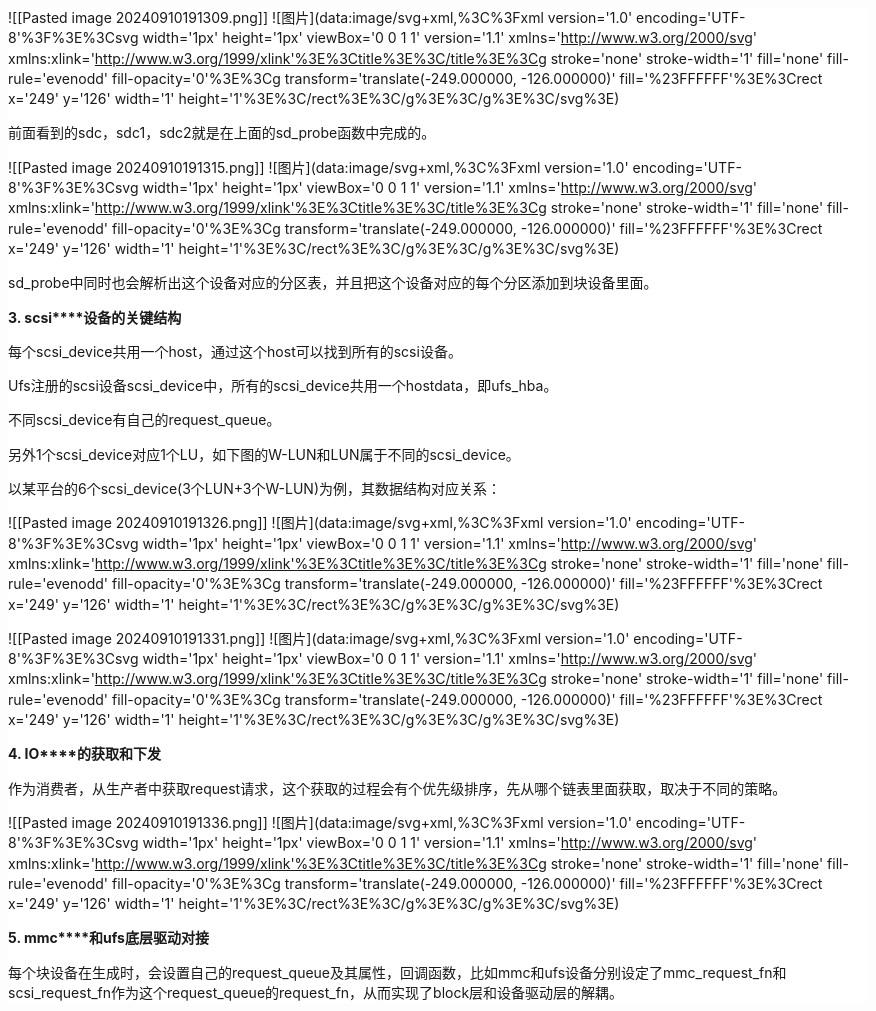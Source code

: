 !\[\[Pasted image 20240910191309.png\]\]
!\[图片\](data:image/svg+xml,%3C%3Fxml version='1.0' encoding='UTF-8'%3F%3E%3Csvg width='1px' height='1px' viewBox='0 0 1 1' version='1.1' xmlns='http://www.w3.org/2000/svg' xmlns:xlink='http://www.w3.org/1999/xlink'%3E%3Ctitle%3E%3C/title%3E%3Cg stroke='none' stroke-width='1' fill='none' fill-rule='evenodd' fill-opacity='0'%3E%3Cg transform='translate(-249.000000, -126.000000)' fill='%23FFFFFF'%3E%3Crect x='249' y='126' width='1' height='1'%3E%3C/rect%3E%3C/g%3E%3C/g%3E%3C/svg%3E)

前面看到的sdc，sdc1，sdc2就是在上面的sd_probe函数中完成的。

!\[\[Pasted image 20240910191315.png\]\]
!\[图片\](data:image/svg+xml,%3C%3Fxml version='1.0' encoding='UTF-8'%3F%3E%3Csvg width='1px' height='1px' viewBox='0 0 1 1' version='1.1' xmlns='http://www.w3.org/2000/svg' xmlns:xlink='http://www.w3.org/1999/xlink'%3E%3Ctitle%3E%3C/title%3E%3Cg stroke='none' stroke-width='1' fill='none' fill-rule='evenodd' fill-opacity='0'%3E%3Cg transform='translate(-249.000000, -126.000000)' fill='%23FFFFFF'%3E%3Crect x='249' y='126' width='1' height='1'%3E%3C/rect%3E%3C/g%3E%3C/g%3E%3C/svg%3E)

sd_probe中同时也会解析出这个设备对应的分区表，并且把这个设备对应的每个分区添加到块设备里面。

**3. scsi\*\*\*\*设备的关键结构**

每个scsi_device共用一个host，通过这个host可以找到所有的scsi设备。

Ufs注册的scsi设备scsi_device中，所有的scsi_device共用一个hostdata，即ufs_hba。

不同scsi_device有自己的request_queue。

另外1个scsi_device对应1个LU，如下图的W-LUN和LUN属于不同的scsi_device。

以某平台的6个scsi_device(3个LUN+3个W-LUN)为例，其数据结构对应关系：

!\[\[Pasted image 20240910191326.png\]\]
!\[图片\](data:image/svg+xml,%3C%3Fxml version='1.0' encoding='UTF-8'%3F%3E%3Csvg width='1px' height='1px' viewBox='0 0 1 1' version='1.1' xmlns='http://www.w3.org/2000/svg' xmlns:xlink='http://www.w3.org/1999/xlink'%3E%3Ctitle%3E%3C/title%3E%3Cg stroke='none' stroke-width='1' fill='none' fill-rule='evenodd' fill-opacity='0'%3E%3Cg transform='translate(-249.000000, -126.000000)' fill='%23FFFFFF'%3E%3Crect x='249' y='126' width='1' height='1'%3E%3C/rect%3E%3C/g%3E%3C/g%3E%3C/svg%3E)

!\[\[Pasted image 20240910191331.png\]\]
!\[图片\](data:image/svg+xml,%3C%3Fxml version='1.0' encoding='UTF-8'%3F%3E%3Csvg width='1px' height='1px' viewBox='0 0 1 1' version='1.1' xmlns='http://www.w3.org/2000/svg' xmlns:xlink='http://www.w3.org/1999/xlink'%3E%3Ctitle%3E%3C/title%3E%3Cg stroke='none' stroke-width='1' fill='none' fill-rule='evenodd' fill-opacity='0'%3E%3Cg transform='translate(-249.000000, -126.000000)' fill='%23FFFFFF'%3E%3Crect x='249' y='126' width='1' height='1'%3E%3C/rect%3E%3C/g%3E%3C/g%3E%3C/svg%3E)

**4. IO\*\*\*\*的获取和下发**

作为消费者，从生产者中获取request请求，这个获取的过程会有个优先级排序，先从哪个链表里面获取，取决于不同的策略。

!\[\[Pasted image 20240910191336.png\]\]
!\[图片\](data:image/svg+xml,%3C%3Fxml version='1.0' encoding='UTF-8'%3F%3E%3Csvg width='1px' height='1px' viewBox='0 0 1 1' version='1.1' xmlns='http://www.w3.org/2000/svg' xmlns:xlink='http://www.w3.org/1999/xlink'%3E%3Ctitle%3E%3C/title%3E%3Cg stroke='none' stroke-width='1' fill='none' fill-rule='evenodd' fill-opacity='0'%3E%3Cg transform='translate(-249.000000, -126.000000)' fill='%23FFFFFF'%3E%3Crect x='249' y='126' width='1' height='1'%3E%3C/rect%3E%3C/g%3E%3C/g%3E%3C/svg%3E)

**5. mmc\*\*\*\*和ufs底层驱动对接**

每个块设备在生成时，会设置自己的request_queue及其属性，回调函数，比如mmc和ufs设备分别设定了mmc_request_fn和scsi_request_fn作为这个request_queue的request_fn，从而实现了block层和设备驱动层的解耦。
